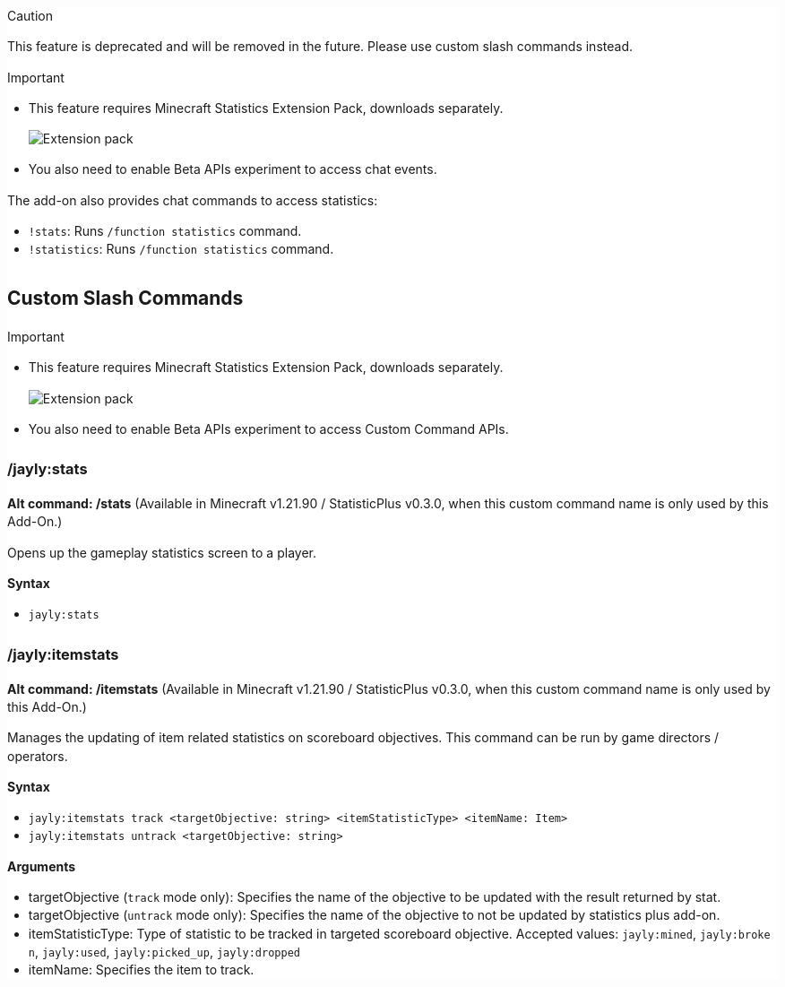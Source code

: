 > [!CAUTION]
> This feature is deprecated and will be removed in the future. Please use custom slash commands instead.

> [!IMPORTANT]
>
> - This feature requires Minecraft Statistics Extension Pack, downloads separately.
>
>   ![Extension pack](/assets/posts/statistics/extension-pack.png)
>
> - You also need to enable Beta APIs experiment to access chat events.

The add-on also provides chat commands to access statistics:

- `!stats`: Runs `/function statistics` command.
- `!statistics`: Runs `/function statistics` command.

## Custom Slash Commands

> [!IMPORTANT]
>
> - This feature requires Minecraft Statistics Extension Pack, downloads separately.
>
>   ![Extension pack](/assets/posts/statistics/extension-pack.png)
>
> - You also need to enable Beta APIs experiment to access Custom Command APIs.

### /jayly:stats

**Alt command: /stats** (Available in Minecraft v1.21.90 / StatisticPlus v0.3.0, when this custom command name is only used by this Add-On.)

Opens up the gameplay statistics screen to a player.

**Syntax**

- `jayly:stats`

### /jayly:itemstats

**Alt command: /itemstats** (Available in Minecraft v1.21.90 / StatisticPlus v0.3.0, when this custom command name is only used by this Add-On.)

Manages the updating of item related statistics on scoreboard objectives. This command can be run by game directors / operators.

**Syntax**

- `jayly:itemstats track <targetObjective: string> <itemStatisticType> <itemName: Item>`
- `jayly:itemstats untrack <targetObjective: string>`

**Arguments**

- targetObjective (`track` mode only): Specifies the name of the objective to be updated with the result returned by stat.
- targetObjective (`untrack` mode only): Specifies the name of the objective to not be updated by statistics plus add-on.
- itemStatisticType: Type of statistic to be tracked in targeted scoreboard objective. Accepted values: `jayly:mined`, `jayly:broken`, `jayly:used`, `jayly:picked_up`, `jayly:dropped`
- itemName: Specifies the item to track.
